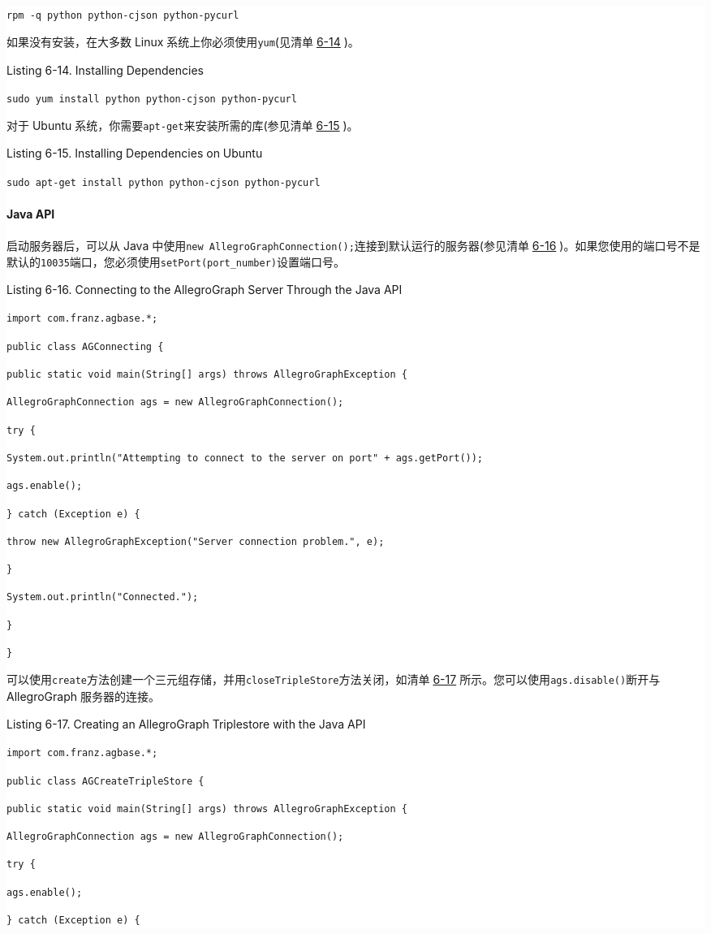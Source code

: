`rpm -q python python-cjson python-pycurl`

如果没有安装，在大多数 Linux 系统上你必须使用`yum`(见清单 [6-14](#FPar19) )。

Listing 6-14\. Installing Dependencies

`sudo yum install python python-cjson python-pycurl`

对于 Ubuntu 系统，你需要`apt-get`来安装所需的库(参见清单 [6-15](#FPar20) )。

Listing 6-15\. Installing Dependencies on Ubuntu

`sudo apt-get install python python-cjson python-pycurl`

#### Java API

启动服务器后，可以从 Java 中使用`new AllegroGraphConnection();`连接到默认运行的服务器(参见清单 [6-16](#FPar21) )。如果您使用的端口号不是默认的`10035`端口，您必须使用`setPort(port_number)`设置端口号。

Listing 6-16\. Connecting to the AllegroGraph Server Through the Java API

`import com.franz.agbase.*;`

`public class AGConnecting {`

`public static void main(String[] args) throws AllegroGraphException {`

`AllegroGraphConnection ags = new AllegroGraphConnection();`

`try {`

`System.out.println("Attempting to connect to the server on port" + ags.getPort());`

`ags.enable();`

`} catch (Exception e) {`

`throw new AllegroGraphException("Server connection problem.", e);`

`}`

`System.out.println("Connected.");`

`}`

`}`

可以使用`create`方法创建一个三元组存储，并用`closeTripleStore`方法关闭，如清单 [6-17](#FPar22) 所示。您可以使用`ags.disable()`断开与 AllegroGraph 服务器的连接。

Listing 6-17\. Creating an AllegroGraph Triplestore with the Java API

`import com.franz.agbase.*;`

`public class AGCreateTripleStore {`

`public static void main(String[] args) throws AllegroGraphException {`

`AllegroGraphConnection ags = new AllegroGraphConnection();`

`try {`

`ags.enable();`

`} catch (Exception e) {`
